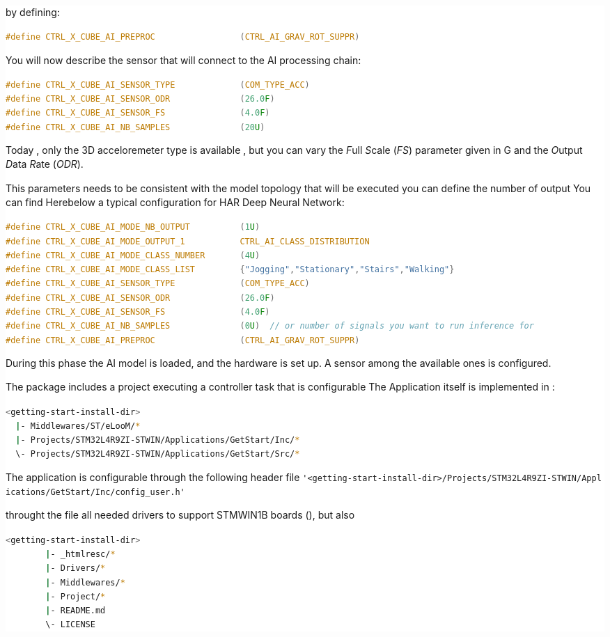 by defining:

```C
#define CTRL_X_CUBE_AI_PREPROC                 (CTRL_AI_GRAV_ROT_SUPPR)
```

You will now describe the sensor that will connect to the AI processing chain:

```C
#define CTRL_X_CUBE_AI_SENSOR_TYPE             (COM_TYPE_ACC)
#define CTRL_X_CUBE_AI_SENSOR_ODR              (26.0F)
#define CTRL_X_CUBE_AI_SENSOR_FS               (4.0F)
#define CTRL_X_CUBE_AI_NB_SAMPLES              (20U)
```

Today , only the 3D acceloremeter type is available , but you can vary the *F*ull *S*cale (*FS*) parameter given in G and the *O*utput *D*ata *R*ate (*ODR*).


This parameters needs to be consistent with the model topology that will be executed
 you can define the number of output 
You can find Herebelow a typical configuration for HAR Deep Neural Network:

```C
#define CTRL_X_CUBE_AI_MODE_NB_OUTPUT          (1U)
#define CTRL_X_CUBE_AI_MODE_OUTPUT_1           CTRL_AI_CLASS_DISTRIBUTION
#define CTRL_X_CUBE_AI_MODE_CLASS_NUMBER       (4U)
#define CTRL_X_CUBE_AI_MODE_CLASS_LIST         {"Jogging","Stationary","Stairs","Walking"}
#define CTRL_X_CUBE_AI_SENSOR_TYPE             (COM_TYPE_ACC)
#define CTRL_X_CUBE_AI_SENSOR_ODR              (26.0F)
#define CTRL_X_CUBE_AI_SENSOR_FS               (4.0F)
#define CTRL_X_CUBE_AI_NB_SAMPLES              (0U)  // or number of signals you want to run inference for
#define CTRL_X_CUBE_AI_PREPROC                 (CTRL_AI_GRAV_ROT_SUPPR)
```

During this phase the AI model is loaded, and the hardware is set up.
A sensor among the available ones is configured.

The package includes a project executing a controller task that is configurable 
The Application itself is implemented in :

```bash
<getting-start-install-dir>
  |- Middlewares/ST/eLooM/*
  |- Projects/STM32L4R9ZI-STWIN/Applications/GetStart/Inc/*
  \- Projects/STM32L4R9ZI-STWIN/Applications/GetStart/Src/*
```

The application is configurable through the following header file `'<getting-start-install-dir>/Projects/STM32L4R9ZI-STWIN/Applications/GetStart/Inc/config_user.h'`

throught the file  all needed drivers to support STMWIN1B boards (), but also

```bash
<getting-start-install-dir>
        |- _htmlresc/*
        |- Drivers/*
        |- Middlewares/*
        |- Project/*
        |- README.md
        \- LICENSE

```
